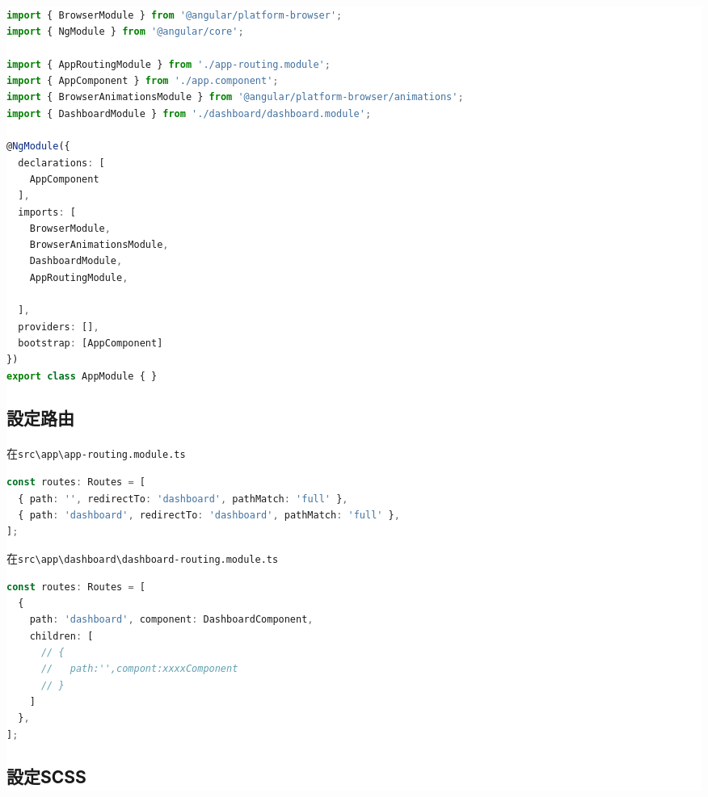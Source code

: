 ```typescript
import { BrowserModule } from '@angular/platform-browser';
import { NgModule } from '@angular/core';

import { AppRoutingModule } from './app-routing.module';
import { AppComponent } from './app.component';
import { BrowserAnimationsModule } from '@angular/platform-browser/animations';
import { DashboardModule } from './dashboard/dashboard.module';

@NgModule({
  declarations: [
    AppComponent
  ],
  imports: [
    BrowserModule,
    BrowserAnimationsModule,
    DashboardModule,
    AppRoutingModule,

  ],
  providers: [],
  bootstrap: [AppComponent]
})
export class AppModule { }
```

## 設定路由

在`src\app\app-routing.module.ts`

```typescript
const routes: Routes = [
  { path: '', redirectTo: 'dashboard', pathMatch: 'full' },
  { path: 'dashboard', redirectTo: 'dashboard', pathMatch: 'full' },
];
```

在`src\app\dashboard\dashboard-routing.module.ts`

```typescript
const routes: Routes = [
  {
    path: 'dashboard', component: DashboardComponent,
    children: [
      // {
      //   path:'',compont:xxxxComponent
      // }
    ]
  },
];
```

## 設定SCSS
